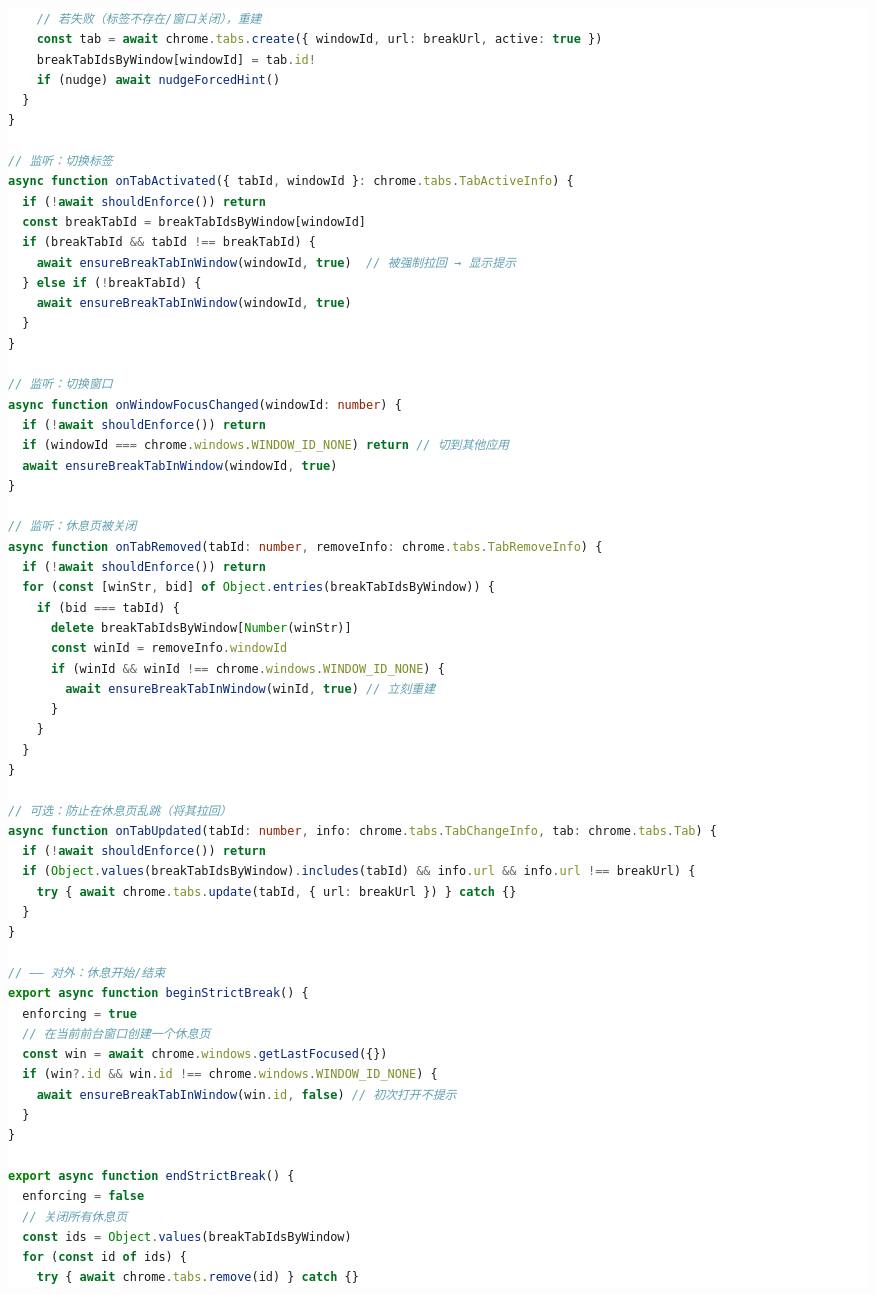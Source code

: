 ```ts
    // 若失败（标签不存在/窗口关闭），重建
    const tab = await chrome.tabs.create({ windowId, url: breakUrl, active: true })
    breakTabIdsByWindow[windowId] = tab.id!
    if (nudge) await nudgeForcedHint()
  }
}

// 监听：切换标签
async function onTabActivated({ tabId, windowId }: chrome.tabs.TabActiveInfo) {
  if (!await shouldEnforce()) return
  const breakTabId = breakTabIdsByWindow[windowId]
  if (breakTabId && tabId !== breakTabId) {
    await ensureBreakTabInWindow(windowId, true)  // 被强制拉回 → 显示提示
  } else if (!breakTabId) {
    await ensureBreakTabInWindow(windowId, true)
  }
}

// 监听：切换窗口
async function onWindowFocusChanged(windowId: number) {
  if (!await shouldEnforce()) return
  if (windowId === chrome.windows.WINDOW_ID_NONE) return // 切到其他应用
  await ensureBreakTabInWindow(windowId, true)
}

// 监听：休息页被关闭
async function onTabRemoved(tabId: number, removeInfo: chrome.tabs.TabRemoveInfo) {
  if (!await shouldEnforce()) return
  for (const [winStr, bid] of Object.entries(breakTabIdsByWindow)) {
    if (bid === tabId) {
      delete breakTabIdsByWindow[Number(winStr)]
      const winId = removeInfo.windowId
      if (winId && winId !== chrome.windows.WINDOW_ID_NONE) {
        await ensureBreakTabInWindow(winId, true) // 立刻重建
      }
    }
  }
}

// 可选：防止在休息页乱跳（将其拉回）
async function onTabUpdated(tabId: number, info: chrome.tabs.TabChangeInfo, tab: chrome.tabs.Tab) {
  if (!await shouldEnforce()) return
  if (Object.values(breakTabIdsByWindow).includes(tabId) && info.url && info.url !== breakUrl) {
    try { await chrome.tabs.update(tabId, { url: breakUrl }) } catch {}
  }
}

// —— 对外：休息开始/结束
export async function beginStrictBreak() {
  enforcing = true
  // 在当前前台窗口创建一个休息页
  const win = await chrome.windows.getLastFocused({})
  if (win?.id && win.id !== chrome.windows.WINDOW_ID_NONE) {
    await ensureBreakTabInWindow(win.id, false) // 初次打开不提示
  }
}

export async function endStrictBreak() {
  enforcing = false
  // 关闭所有休息页
  const ids = Object.values(breakTabIdsByWindow)
  for (const id of ids) {
    try { await chrome.tabs.remove(id) } catch {}
```

[1]: https://developer.chrome.com/docs/extensions/reference/api/tabs?utm_source=chatgpt.com "chrome.tabs | API | Chrome for Developers"
[2]: https://developer.mozilla.org/en-US/docs/Mozilla/Add-ons/WebExtensions/API/tabs/onActivated?utm_source=chatgpt.com "tabs.onActivated - Mozilla | MDN"
[3]: https://developer.chrome.com/docs/extensions/reference/api/windows?utm_source=chatgpt.com "chrome.windows | API | Chrome for Developers"
[4]: https://developer.mozilla.org/en-US/docs/Mozilla/Add-ons/WebExtensions/API/windows/onFocusChanged?utm_source=chatgpt.com "windows.onFocusChanged - Mozilla | MDN"
[5]: https://stackoverflow.com/questions/22286495/change-active-window-chrome-tabs?utm_source=chatgpt.com "Change Active Window (chrome.tabs) - Stack Overflow"
[6]: https://stackoverflow.com/questions/9576615/open-chrome-extension-in-a-new-tab?utm_source=chatgpt.com "Open chrome extension in a new tab - Stack Overflow"
[7]: https://developer.mozilla.org/en-US/docs/Mozilla/Add-ons/WebExtensions/API/tabs/create?utm_source=chatgpt.com "tabs.create () - MDN Web Docs"